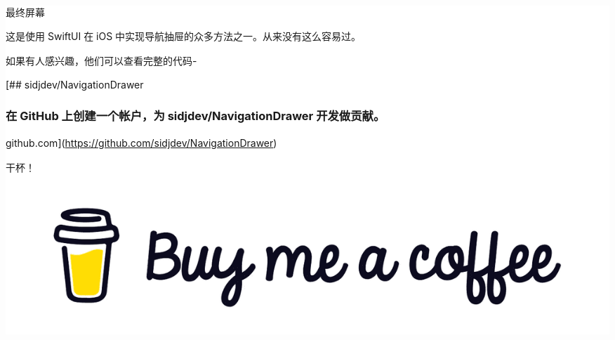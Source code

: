 最终屏幕

这是使用 SwiftUI 在 iOS 中实现导航抽屉的众多方法之一。从来没有这么容易过。

如果有人感兴趣，他们可以查看完整的代码-

[](https://github.com/sidjdev/NavigationDrawer) [## sidjdev/NavigationDrawer

### 在 GitHub 上创建一个帐户，为 sidjdev/NavigationDrawer 开发做贡献。

github.com](https://github.com/sidjdev/NavigationDrawer) 

干杯！

[![](img/b9f343021730b934fc9b512529e7588b.png)](http://buymeacoffee.com/sidjdev)